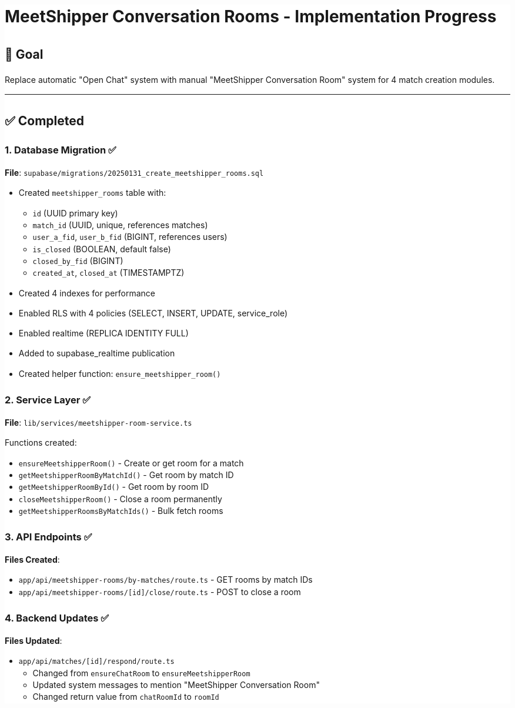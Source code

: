 # MeetShipper Conversation Rooms - Implementation Progress

## 🎯 Goal
Replace automatic "Open Chat" system with manual "MeetShipper Conversation Room" system for 4 match creation modules.

---

## ✅ Completed

### 1. Database Migration ✅
**File**: `supabase/migrations/20250131_create_meetshipper_rooms.sql`

- Created `meetshipper_rooms` table with:
  - `id` (UUID primary key)
  - `match_id` (UUID, unique, references matches)
  - `user_a_fid`, `user_b_fid` (BIGINT, references users)
  - `is_closed` (BOOLEAN, default false)
  - `closed_by_fid` (BIGINT)
  - `created_at`, `closed_at` (TIMESTAMPTZ)

- Created 4 indexes for performance
- Enabled RLS with 4 policies (SELECT, INSERT, UPDATE, service_role)
- Enabled realtime (REPLICA IDENTITY FULL)
- Added to supabase_realtime publication
- Created helper function: `ensure_meetshipper_room()`

### 2. Service Layer ✅
**File**: `lib/services/meetshipper-room-service.ts`

Functions created:
- `ensureMeetshipperRoom()` - Create or get room for a match
- `getMeetshipperRoomByMatchId()` - Get room by match ID
- `getMeetshipperRoomById()` - Get room by room ID
- `closeMeetshipperRoom()` - Close a room permanently
- `getMeetshipperRoomsByMatchIds()` - Bulk fetch rooms

### 3. API Endpoints ✅
**Files Created**:
- `app/api/meetshipper-rooms/by-matches/route.ts` - GET rooms by match IDs
- `app/api/meetshipper-rooms/[id]/close/route.ts` - POST to close a room

### 4. Backend Updates ✅
**Files Updated**:
- `app/api/matches/[id]/respond/route.ts`
  - Changed from `ensureChatRoom` to `ensureMeetshipperRoom`
  - Updated system messages to mention "MeetShipper Conversation Room"
  - Changed return value from `chatRoomId` to `roomId`
